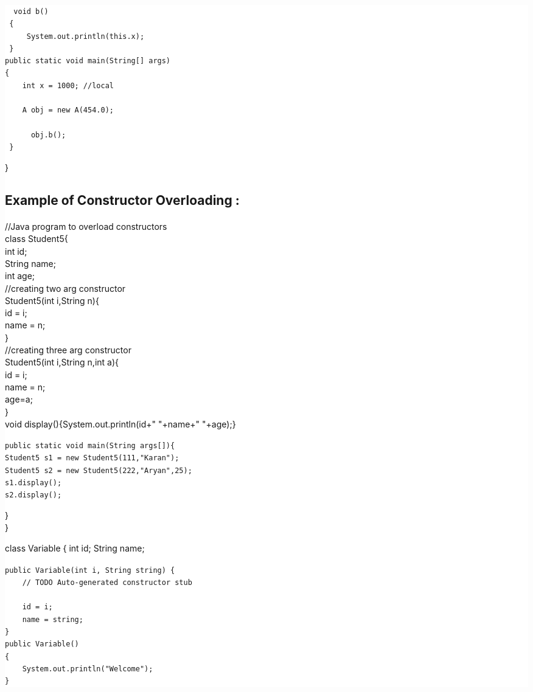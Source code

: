       void b()
     {
         System.out.println(this.x);
     }
    public static void main(String[] args)
    {
        int x = 1000; //local

        A obj = new A(454.0);
        
          obj.b();
     }
}


Example of Constructor Overloading :
--------------------------------------------------
//Java program to overload constructors  
class Student5{  
    int id;  
    String name;  
    int age;  
    //creating two arg constructor  
    Student5(int i,String n){  
    id = i;  
    name = n;  
    }  
    //creating three arg constructor  
    Student5(int i,String n,int a){  
    id = i;  
    name = n;  
    age=a;  
    }  
    void display(){System.out.println(id+" "+name+" "+age);}  
   
    public static void main(String args[]){  
    Student5 s1 = new Student5(111,"Karan");  
    Student5 s2 = new Student5(222,"Aryan",25);  
    s1.display();  
    s2.display();  
   }  
}  

class Variable
{
	int id;
	String name;
	
	
	public Variable(int i, String string) {
		// TODO Auto-generated constructor stub
		
		id = i;
		name = string;
	}
	public Variable()
	{
		System.out.println("Welcome");
	}
	